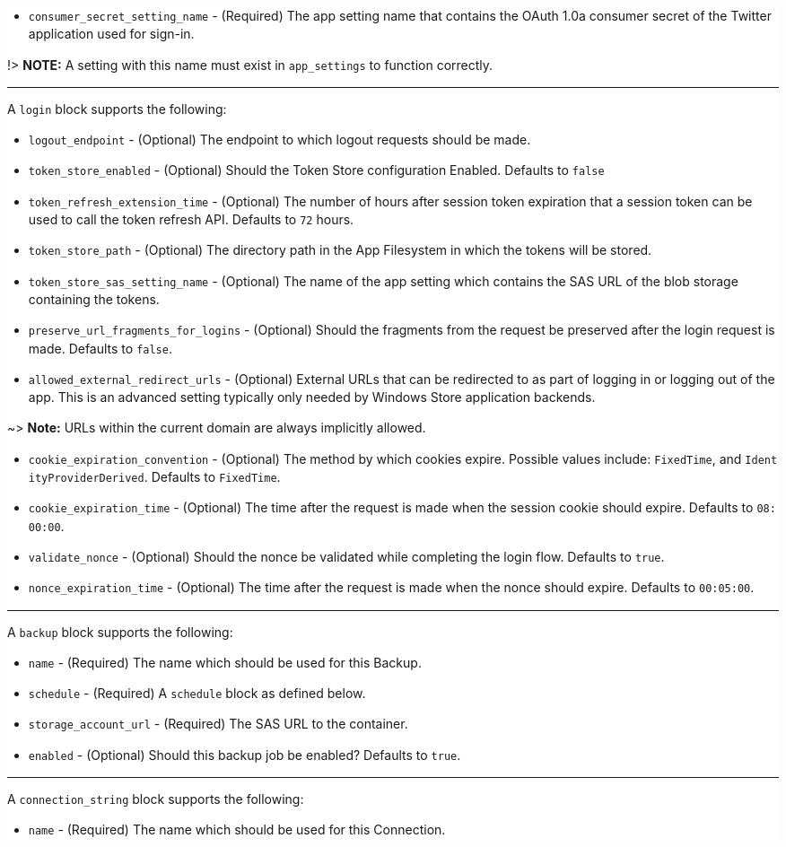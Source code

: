 * `consumer_secret_setting_name` - (Required) The app setting name that contains the OAuth 1.0a consumer secret of the Twitter application used for sign-in.

!> **NOTE:** A setting with this name must exist in `app_settings` to function correctly.

---

A `login` block supports the following:

* `logout_endpoint` - (Optional) The endpoint to which logout requests should be made.

* `token_store_enabled` - (Optional) Should the Token Store configuration Enabled. Defaults to `false`

* `token_refresh_extension_time` - (Optional) The number of hours after session token expiration that a session token can be used to call the token refresh API. Defaults to `72` hours.

* `token_store_path` - (Optional) The directory path in the App Filesystem in which the tokens will be stored.

* `token_store_sas_setting_name` - (Optional) The name of the app setting which contains the SAS URL of the blob storage containing the tokens.

* `preserve_url_fragments_for_logins` - (Optional) Should the fragments from the request be preserved after the login request is made. Defaults to `false`.

* `allowed_external_redirect_urls` - (Optional) External URLs that can be redirected to as part of logging in or logging out of the app. This is an advanced setting typically only needed by Windows Store application backends.

~> **Note:** URLs within the current domain are always implicitly allowed.

* `cookie_expiration_convention` - (Optional) The method by which cookies expire. Possible values include: `FixedTime`, and `IdentityProviderDerived`. Defaults to `FixedTime`.

* `cookie_expiration_time` - (Optional) The time after the request is made when the session cookie should expire. Defaults to `08:00:00`.

* `validate_nonce` - (Optional) Should the nonce be validated while completing the login flow. Defaults to `true`.

* `nonce_expiration_time` - (Optional) The time after the request is made when the nonce should expire. Defaults to `00:05:00`.

---

A `backup` block supports the following:

* `name` - (Required) The name which should be used for this Backup.

* `schedule` - (Required) A `schedule` block as defined below.

* `storage_account_url` - (Required) The SAS URL to the container.

* `enabled` - (Optional) Should this backup job be enabled? Defaults to `true`.

---

A `connection_string` block supports the following:

* `name` - (Required) The name which should be used for this Connection.
